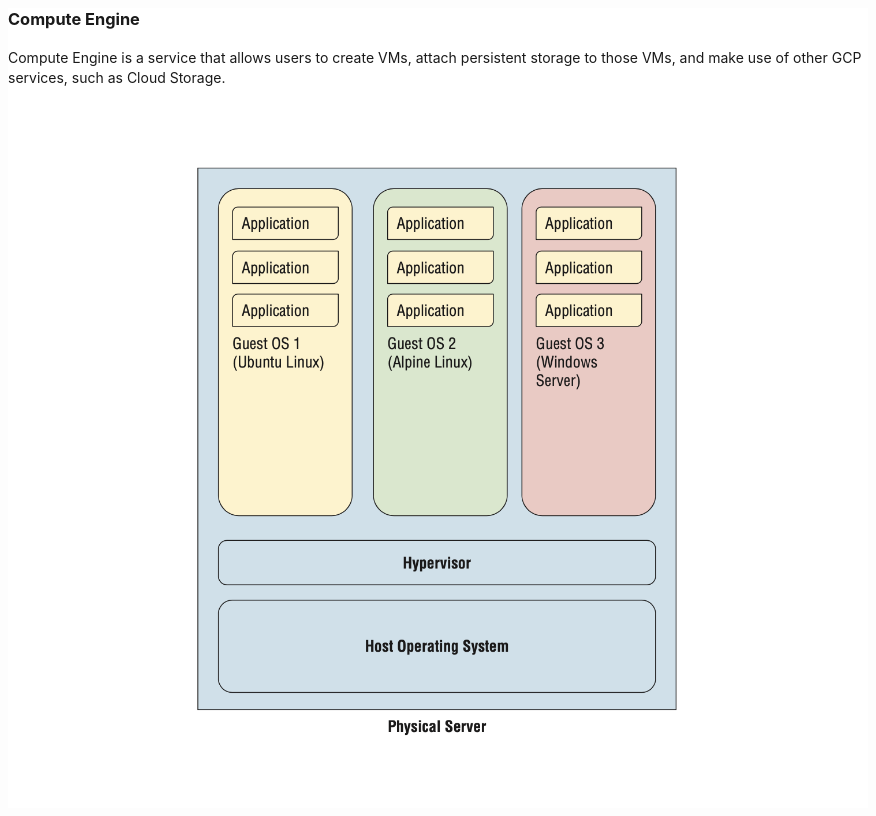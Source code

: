 ### Compute Engine
Compute Engine is a service that allows users to create VMs, attach persistent storage to those VMs, and make use of other GCP services, such as Cloud Storage.

<div align=center>
<img src="https://github.com/zzzyyyxxxmmm/basics/blob/master/image/gcp_1.png" width="500" height="700">
</div>
